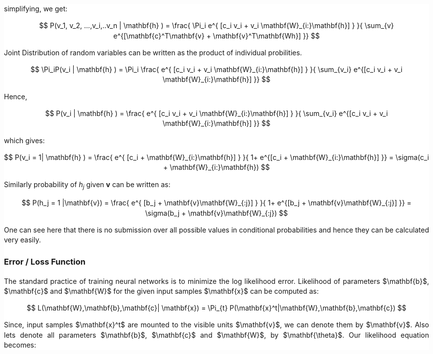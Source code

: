 simplifying, we get:

$$
P(v_1, v_2, ...,v_i,..v_n | \mathbf{h} ) = \frac{ \Pi_i e^{ [c_i v_i + v_i \mathbf{W}_{i:}\mathbf{h}] } }{ \sum_{v} e^{[\mathbf{c}^T\mathbf{v} + \mathbf{v}^T\mathbf{Wh}] }}
$$

<p align="justify">
Joint Distribution of random variables can be written as the product of individual probilities.
</p>  

$$
\Pi_iP(v_i | \mathbf{h} ) = \Pi_i \frac{  e^{ [c_i v_i + v_i \mathbf{W}_{i:}\mathbf{h}] } }{ \sum_{v_i} e^{[c_i v_i + v_i \mathbf{W}_{i:}\mathbf{h}] }}
$$

Hence,  

$$
P(v_i | \mathbf{h} ) = \frac{  e^{ [c_i v_i + v_i \mathbf{W}_{i:}\mathbf{h}] } }{ \sum_{v_i} e^{[c_i v_i + v_i \mathbf{W}_{i:}\mathbf{h}] }}
$$

which gives:

$$
P(v_i =  1| \mathbf{h} ) = \frac{  e^{ [c_i  +  \mathbf{W}_{i:}\mathbf{h}] } }{ 1+ e^{[c_i  +  \mathbf{W}_{i:}\mathbf{h}] }} = \sigma(c_i  +  \mathbf{W}_{i:}\mathbf{h})
$$  

Similarly probability of $h_j$ given $\mathbf{v}$ can be written as:  

$$
P(h_j = 1 |\mathbf{v}) = \frac{  e^{ [b_j  +  \mathbf{v}\mathbf{W}_{:j}] } }{ 1+ e^{[b_j  +  \mathbf{v}\mathbf{W}_{:j}] }} = \sigma(b_j  +  \mathbf{v}\mathbf{W}_{:j})
$$  

<p align="justify">
One can see here that there is no submission over all possible values in conditional probabilities and hence they can be calculated very easily.  
</p>  

### **Error / Loss Function** ###  
<p align="justify">
The standard practice of training neural networks is to minimize the log likelihood error. Likelihood of parameters $\mathbf{b}$, $\mathbf{c}$ and $\mathbf{W}$ for the given input samples $\mathbf{x}$ can be computed as:
</p>
<p align="center">
$$
L(\mathbf{W},\mathbf{b},\mathbf{c}| \mathbf{x}) = \Pi_{t} P(\mathbf{x}^t|\mathbf{W},\mathbf{b},\mathbf{c})
$$
</p>

<p align="justify">
Since, input samples $\mathbf{x}^t$ are mounted to the visible units $\mathbf{v}$, we can denote them by $\mathbf{v}$. Also lets denote all parameters $\mathbf{b}$, $\mathbf{c}$ and $\mathbf{W}$, by $\mathbf{\theta}$. Our likelihood equation becomes:
</p>
